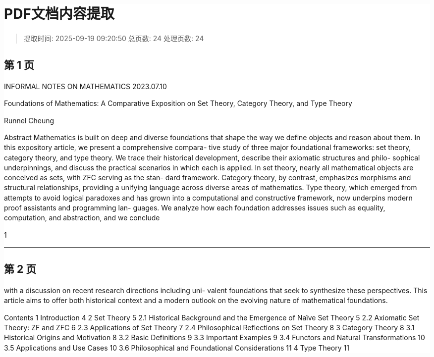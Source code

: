 # PDF文档内容提取
> 提取时间: 2025-09-19 09:20:50
> 总页数: 24
> 处理页数: 24

## 第 1 页

INFORMAL NOTES ON
MATHEMATICS
2023.07.10

Foundations of Mathematics:
A Comparative Exposition on Set
Theory, Category Theory, and
Type Theory

Runnel Cheung

Abstract
Mathematics is built on deep and diverse foundations that
shape the way we define objects and reason about them. In
this expository article, we present a comprehensive compara-
tive study of three major foundational frameworks: set theory,
category theory, and type theory. We trace their historical
development, describe their axiomatic structures and philo-
sophical underpinnings, and discuss the practical scenarios in
which each is applied. In set theory, nearly all mathematical
objects are conceived as sets, with ZFC serving as the stan-
dard framework. Category theory, by contrast, emphasizes
morphisms and structural relationships, providing a unifying
language across diverse areas of mathematics. Type theory,
which emerged from attempts to avoid logical paradoxes and
has grown into a computational and constructive framework,
now underpins modern proof assistants and programming lan-
guages. We analyze how each foundation addresses issues such
as equality, computation, and abstraction, and we conclude

1

---

## 第 2 页

with a discussion on recent research directions including uni-
valent foundations that seek to synthesize these perspectives.
This article aims to offer both historical context and a modern
outlook on the evolving nature of mathematical foundations.

Contents
1 Introduction 4
2 Set Theory 5
2.1 Historical Background and the Emergence of Naïve Set
Theory 5
2.2 Axiomatic Set Theory: ZF and ZFC 6
2.3 Applications of Set Theory 7
2.4 Philosophical Reflections on Set Theory 8
3 Category Theory 8
3.1 Historical Origins and Motivation 8
3.2 Basic Definitions 9
3.3 Important Examples 9
3.4 Functors and Natural Transformations 10
3.5 Applications and Use Cases 10
3.6 Philosophical and Foundational Considerations 11
4 Type Theory 11